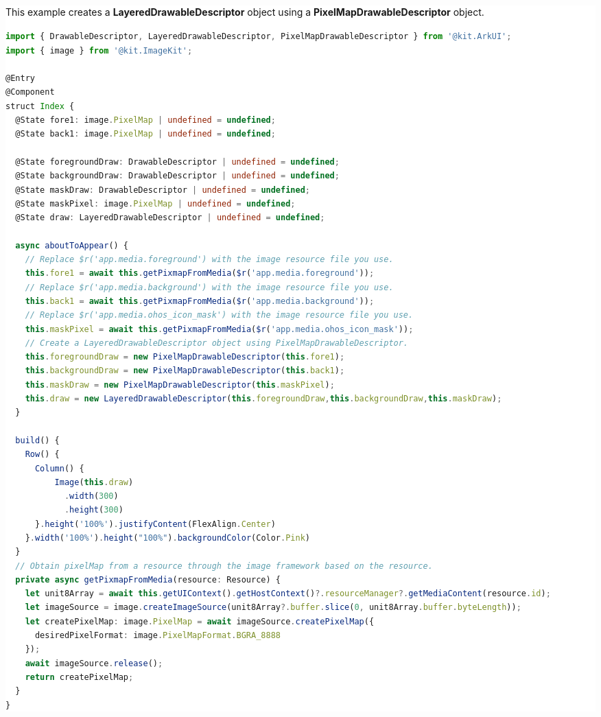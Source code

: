 
This example creates a **LayeredDrawableDescriptor** object using a **PixelMapDrawableDescriptor** object.

```ts
import { DrawableDescriptor, LayeredDrawableDescriptor, PixelMapDrawableDescriptor } from '@kit.ArkUI';
import { image } from '@kit.ImageKit';

@Entry
@Component
struct Index {
  @State fore1: image.PixelMap | undefined = undefined;
  @State back1: image.PixelMap | undefined = undefined;

  @State foregroundDraw: DrawableDescriptor | undefined = undefined;
  @State backgroundDraw: DrawableDescriptor | undefined = undefined;
  @State maskDraw: DrawableDescriptor | undefined = undefined;
  @State maskPixel: image.PixelMap | undefined = undefined;
  @State draw: LayeredDrawableDescriptor | undefined = undefined;

  async aboutToAppear() {
    // Replace $r('app.media.foreground') with the image resource file you use.
    this.fore1 = await this.getPixmapFromMedia($r('app.media.foreground'));
    // Replace $r('app.media.background') with the image resource file you use.
    this.back1 = await this.getPixmapFromMedia($r('app.media.background'));
    // Replace $r('app.media.ohos_icon_mask') with the image resource file you use.
    this.maskPixel = await this.getPixmapFromMedia($r('app.media.ohos_icon_mask'));
    // Create a LayeredDrawableDescriptor object using PixelMapDrawableDescriptor.
    this.foregroundDraw = new PixelMapDrawableDescriptor(this.fore1);
    this.backgroundDraw = new PixelMapDrawableDescriptor(this.back1);
    this.maskDraw = new PixelMapDrawableDescriptor(this.maskPixel);
    this.draw = new LayeredDrawableDescriptor(this.foregroundDraw,this.backgroundDraw,this.maskDraw);
  }

  build() {
    Row() {
      Column() {
          Image(this.draw)
            .width(300)
            .height(300)
      }.height('100%').justifyContent(FlexAlign.Center)
    }.width('100%').height("100%").backgroundColor(Color.Pink)
  }
  // Obtain pixelMap from a resource through the image framework based on the resource.
  private async getPixmapFromMedia(resource: Resource) {
    let unit8Array = await this.getUIContext().getHostContext()?.resourceManager?.getMediaContent(resource.id);
    let imageSource = image.createImageSource(unit8Array?.buffer.slice(0, unit8Array.buffer.byteLength));
    let createPixelMap: image.PixelMap = await imageSource.createPixelMap({
      desiredPixelFormat: image.PixelMapFormat.BGRA_8888
    });
    await imageSource.release();
    return createPixelMap;
  }
}
```
